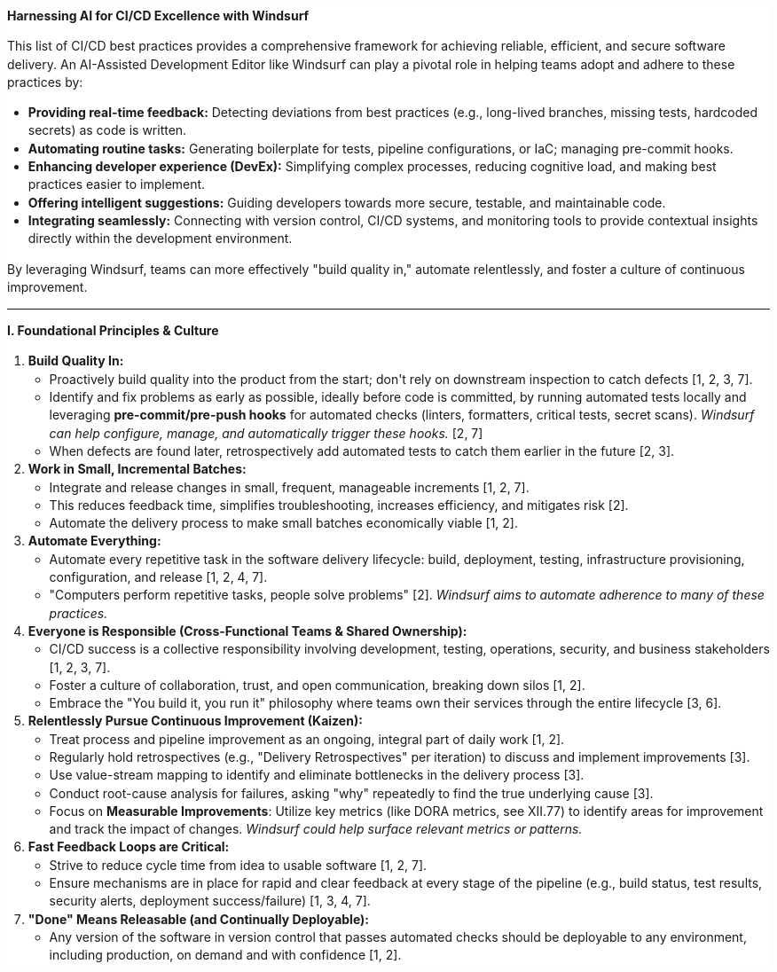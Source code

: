 **Harnessing AI for CI/CD Excellence with Windsurf**

This list of CI/CD best practices provides a comprehensive framework for achieving reliable, efficient, and secure software delivery. An AI-Assisted Development Editor like Windsurf can play a pivotal role in helping teams adopt and adhere to these practices by:

* **Providing real-time feedback:** Detecting deviations from best practices (e.g., long-lived branches, missing tests, hardcoded secrets) as code is written.
* **Automating routine tasks:** Generating boilerplate for tests, pipeline configurations, or IaC; managing pre-commit hooks.
* **Enhancing developer experience (DevEx):** Simplifying complex processes, reducing cognitive load, and making best practices easier to implement.
* **Offering intelligent suggestions:** Guiding developers towards more secure, testable, and maintainable code.
* **Integrating seamlessly:** Connecting with version control, CI/CD systems, and monitoring tools to provide contextual insights directly within the development environment.

By leveraging Windsurf, teams can more effectively "build quality in," automate relentlessly, and foster a culture of continuous improvement.

---

**I. Foundational Principles & Culture**

1.  **Build Quality In:**
    * Proactively build quality into the product from the start; don't rely on downstream inspection to catch defects [1, 2, 3, 7].
    * Identify and fix problems as early as possible, ideally before code is committed, by running automated tests locally and leveraging **pre-commit/pre-push hooks** for automated checks (linters, formatters, critical tests, secret scans). *Windsurf can help configure, manage, and automatically trigger these hooks.* [2, 7]
    * When defects are found later, retrospectively add automated tests to catch them earlier in the future [2, 3].
2.  **Work in Small, Incremental Batches:**
    * Integrate and release changes in small, frequent, manageable increments [1, 2, 7].
    * This reduces feedback time, simplifies troubleshooting, increases efficiency, and mitigates risk [2].
    * Automate the delivery process to make small batches economically viable [1, 2].
3.  **Automate Everything:**
    * Automate every repetitive task in the software delivery lifecycle: build, deployment, testing, infrastructure provisioning, configuration, and release [1, 2, 4, 7].
    * "Computers perform repetitive tasks, people solve problems" [2]. *Windsurf aims to automate adherence to many of these practices.*
4.  **Everyone is Responsible (Cross-Functional Teams & Shared Ownership):**
    * CI/CD success is a collective responsibility involving development, testing, operations, security, and business stakeholders [1, 2, 3, 7].
    * Foster a culture of collaboration, trust, and open communication, breaking down silos [1, 2].
    * Embrace the "You build it, you run it" philosophy where teams own their services through the entire lifecycle [3, 6].
5.  **Relentlessly Pursue Continuous Improvement (Kaizen):**
    * Treat process and pipeline improvement as an ongoing, integral part of daily work [1, 2].
    * Regularly hold retrospectives (e.g., "Delivery Retrospectives" per iteration) to discuss and implement improvements [3].
    * Use value-stream mapping to identify and eliminate bottlenecks in the delivery process [3].
    * Conduct root-cause analysis for failures, asking "why" repeatedly to find the true underlying cause [3].
    * Focus on **Measurable Improvements**: Utilize key metrics (like DORA metrics, see XII.77) to identify areas for improvement and track the impact of changes. *Windsurf could help surface relevant metrics or patterns.*
6.  **Fast Feedback Loops are Critical:**
    * Strive to reduce cycle time from idea to usable software [1, 2, 7].
    * Ensure mechanisms are in place for rapid and clear feedback at every stage of the pipeline (e.g., build status, test results, security alerts, deployment success/failure) [1, 3, 4, 7].
7.  **"Done" Means Releasable (and Continually Deployable):**
    * Any version of the software in version control that passes automated checks should be deployable to any environment, including production, on demand and with confidence [1, 2].